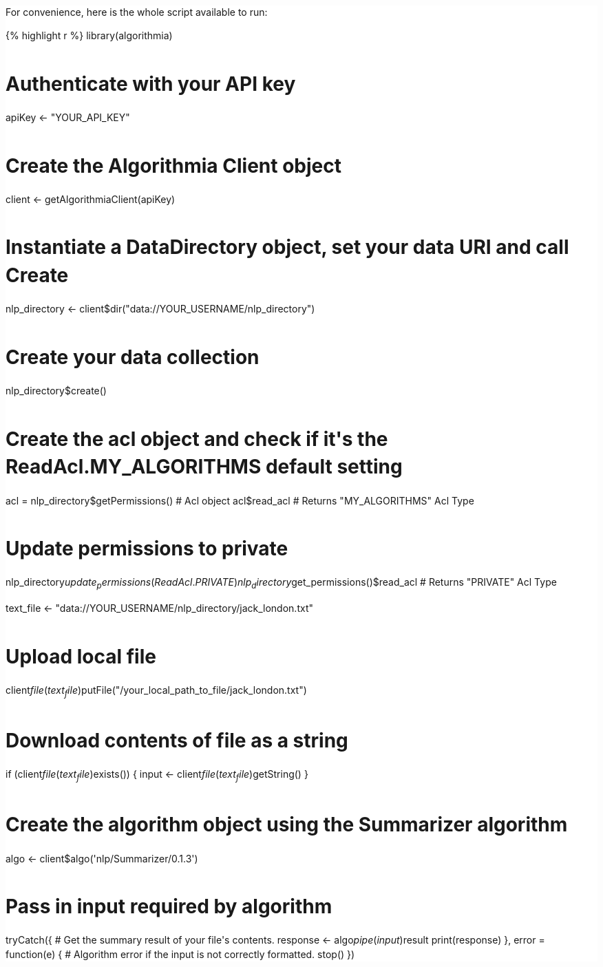 For convenience, here is the whole script available to run:

{% highlight r %}
library(algorithmia)

# Authenticate with your API key
apiKey <- "YOUR_API_KEY"
# Create the Algorithmia Client object
client <- getAlgorithmiaClient(apiKey)

# Instantiate a DataDirectory object, set your data URI and call Create
nlp_directory <- client$dir("data://YOUR_USERNAME/nlp_directory")
# Create your data collection
nlp_directory$create()

# Create the acl object and check if it's the ReadAcl.MY_ALGORITHMS default setting
acl = nlp_directory$getPermissions()  # Acl object
acl$read_acl # Returns "MY_ALGORITHMS" Acl Type

# Update permissions to private
nlp_directory$update_permissions(ReadAcl.PRIVATE)
nlp_directory$get_permissions()$read_acl # Returns "PRIVATE" Acl Type

text_file <- "data://YOUR_USERNAME/nlp_directory/jack_london.txt"

# Upload local file
client$file(text_file)$putFile("/your_local_path_to_file/jack_london.txt")

# Download contents of file as a string
if (client$file(text_file)$exists()) {
  input <- client$file(text_file)$getString()
}

# Create the algorithm object using the Summarizer algorithm
algo <- client$algo('nlp/Summarizer/0.1.3')
# Pass in input required by algorithm

tryCatch({
    # Get the summary result of your file's contents.
    response <- algo$pipe(input)$result
    print(response)
},
error = function(e) {
    # Algorithm error if the input is not correctly formatted.
    stop()
})